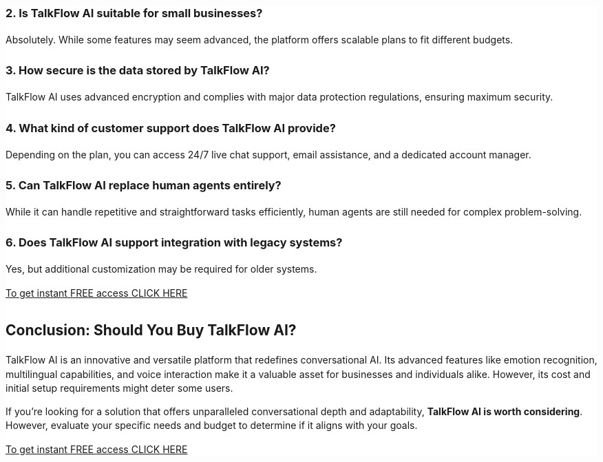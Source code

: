 ### 2. Is TalkFlow AI suitable for small businesses?
Absolutely. While some features may seem advanced, the platform offers scalable plans to fit different budgets.

### 3. How secure is the data stored by TalkFlow AI?
TalkFlow AI uses advanced encryption and complies with major data protection regulations, ensuring maximum security.

### 4. What kind of customer support does TalkFlow AI provide?
Depending on the plan, you can access 24/7 live chat support, email assistance, and a dedicated account manager.

### 5. Can TalkFlow AI replace human agents entirely?
While it can handle repetitive and straightforward tasks efficiently, human agents are still needed for complex problem-solving.

### 6. Does TalkFlow AI support integration with legacy systems?
Yes, but additional customization may be required for older systems.

[To get instant FREE access CLICK HERE](https://warriorplus.com/o2/a/f7t0khg/0)

## Conclusion: Should You Buy TalkFlow AI?

TalkFlow AI is an innovative and versatile platform that redefines conversational AI. Its advanced features like emotion recognition, multilingual capabilities, and voice interaction make it a valuable asset for businesses and individuals alike. However, its cost and initial setup requirements might deter some users.

If you’re looking for a solution that offers unparalleled conversational depth and adaptability, **TalkFlow AI is worth considering**. However, evaluate your specific needs and budget to determine if it aligns with your goals.


[To get instant FREE access CLICK HERE](https://warriorplus.com/o2/a/f7t0khg/0)


